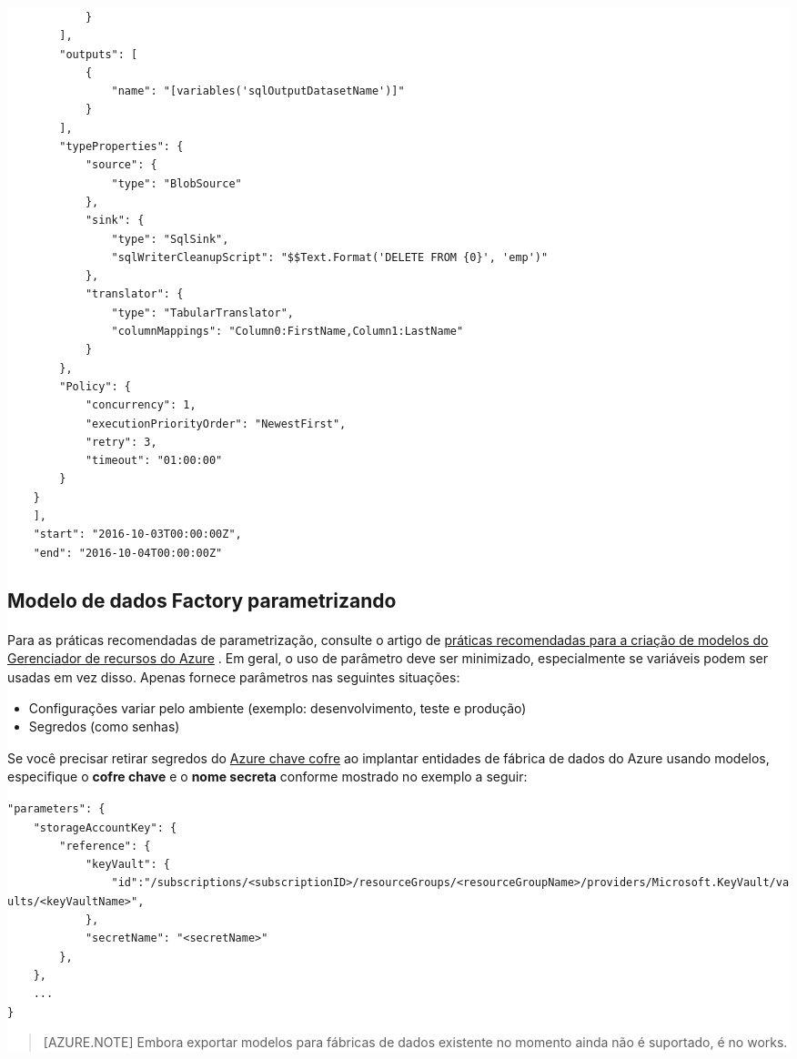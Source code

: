                 }
            ],
            "outputs": [
                {
                    "name": "[variables('sqlOutputDatasetName')]"
                }
            ],
            "typeProperties": {
                "source": {
                    "type": "BlobSource"
                },
                "sink": {
                    "type": "SqlSink",
                    "sqlWriterCleanupScript": "$$Text.Format('DELETE FROM {0}', 'emp')"
                },
                "translator": {
                    "type": "TabularTranslator",
                    "columnMappings": "Column0:FirstName,Column1:LastName"
                }
            },
            "Policy": {
                "concurrency": 1,
                "executionPriorityOrder": "NewestFirst",
                "retry": 3,
                "timeout": "01:00:00"
            }
        }
        ],
        "start": "2016-10-03T00:00:00Z",
        "end": "2016-10-04T00:00:00Z"

## <a name="parameterizing-data-factory-template"></a>Modelo de dados Factory parametrizando
Para as práticas recomendadas de parametrização, consulte o artigo de [práticas recomendadas para a criação de modelos do Gerenciador de recursos do Azure](../resource-manager-template-best-practices.md#parameters) . Em geral, o uso de parâmetro deve ser minimizado, especialmente se variáveis podem ser usadas em vez disso. Apenas fornece parâmetros nas seguintes situações:

- Configurações variar pelo ambiente (exemplo: desenvolvimento, teste e produção)
- Segredos (como senhas)

Se você precisar retirar segredos do [Azure chave cofre](../key-vault/key-vault-get-started.md) ao implantar entidades de fábrica de dados do Azure usando modelos, especifique o **cofre chave** e o **nome secreta** conforme mostrado no exemplo a seguir:

    "parameters": {
        "storageAccountKey": { 
            "reference": {
                "keyVault": {
                    "id":"/subscriptions/<subscriptionID>/resourceGroups/<resourceGroupName>/providers/Microsoft.KeyVault/vaults/<keyVaultName>",
                },
                "secretName": "<secretName>"
            }, 
        },
        ...
    }

> [AZURE.NOTE] Embora exportar modelos para fábricas de dados existente no momento ainda não é suportado, é no works. 


